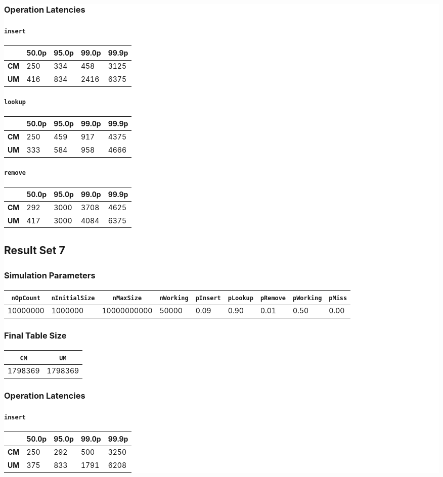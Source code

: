 ### Operation Latencies

#### **`insert`**

| | 50.0p | 95.0p | 99.0p | 99.9p |
| --- | --- | --- | --- | --- |
| **CM** | 250 | 334 | 458 | 3125 |
| **UM** | 416 | 834 | 2416 | 6375 |

#### **`lookup`**

| | 50.0p | 95.0p | 99.0p | 99.9p |
| --- | --- | --- | --- | --- |
| **CM** | 250 | 459 | 917 | 4375 |
| **UM** | 333 | 584 | 958 | 4666 |

#### **`remove`**

| | 50.0p | 95.0p | 99.0p | 99.9p |
| --- | --- | --- | --- | --- |
| **CM** | 292 | 3000 | 3708 | 4625 |
| **UM** | 417 | 3000 | 4084 | 6375 |

## Result Set 7

### Simulation Parameters

| `nOpCount` | `nInitialSize` | `nMaxSize` | `nWorking`  | `pInsert`  | `pLookup`  | `pRemove`  | `pWorking`  | `pMiss`  |
| --- | --- | --- | --- | --- | --- | --- | --- | --- |
| 10000000 | 1000000 | 10000000000 | 50000 | 0.09 | 0.90 | 0.01 | 0.50 | 0.00 |

### Final Table Size

| `CM` | `UM` |
| --- | --- |
| 1798369 | 1798369 |

### Operation Latencies

#### **`insert`**

| | 50.0p | 95.0p | 99.0p | 99.9p |
| --- | --- | --- | --- | --- |
| **CM** | 250 | 292 | 500 | 3250 |
| **UM** | 375 | 833 | 1791 | 6208 |
